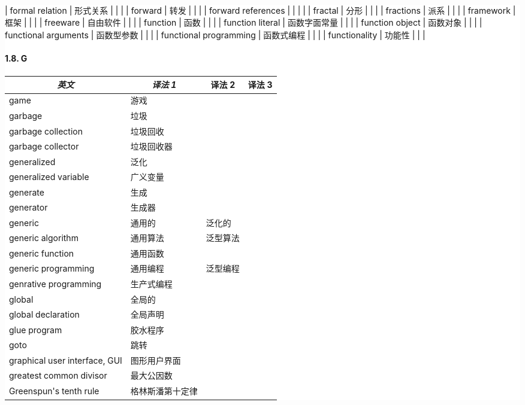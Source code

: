 | formal relation         | 形式关系     |             |         |
| forward                 | 转发        |             |         |
| forward references      |             |             |         |
| fractal                 | 分形        |             |         |
| fractions               | 派系        |             |         |
| framework               | 框架        |             |         |
| freeware                | 自由软件     |             |         |
| function                | 函数        |             |         |
| function literal        | 函数字面常量 |             |         |
| function object         | 函数对象     |             |         |
| functional arguments    | 函数型参数   |             |         |
| functional programming  | 函数式编程   |             |         |
| functionality           | 功能性      |             |         |


#### 1.8. G

|            *英文*             |    *译法 1*     |  译法 2  | 译法 3 |
| ----------------------------- | --------------- | ------- | ------ |
| game                          | 游戏            |         |        |
| garbage                       | 垃圾            |         |        |
| garbage collection            | 垃圾回收        |         |        |
| garbage collector             | 垃圾回收器      |         |        |
| generalized                   | 泛化            |         |        |
| generalized variable          | 广义变量        |         |        |
| generate                      | 生成            |         |        |
| generator                     | 生成器          |         |        |
| generic                       | 通用的          | 泛化的   |        |
| generic algorithm             | 通用算法        | 泛型算法 |        |
| generic function              | 通用函数        |         |        |
| generic programming           | 通用编程        | 泛型编程 |        |
| genrative programming         | 生产式编程      |         |        |
| global                        | 全局的          |         |        |
| global declaration            | 全局声明        |         |        |
| glue program                  | 胶水程序        |         |        |
| goto                          | 跳转            |         |        |
| graphical user interface, GUI | 图形用户界面     |         |        |
| greatest common divisor       | 最大公因数      |         |        |
| Greenspun's tenth rule        | 格林斯潘第十定律 |         |        |
